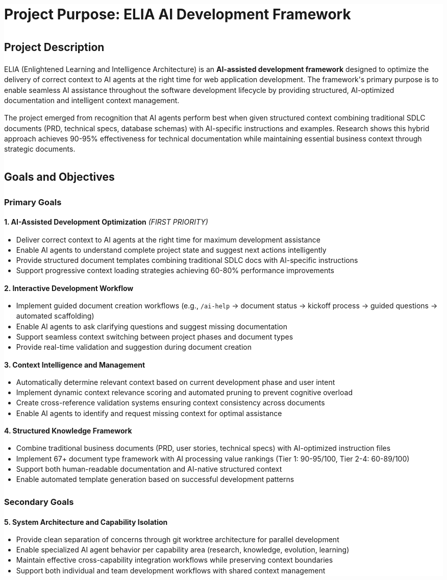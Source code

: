 # Project Purpose: ELIA AI Development Framework

## Project Description

ELIA (Enlightened Learning and Intelligence Architecture) is an **AI-assisted development framework** designed to optimize the delivery of correct context to AI agents at the right time for web application development. The framework's primary purpose is to enable seamless AI assistance throughout the software development lifecycle by providing structured, AI-optimized documentation and intelligent context management.

The project emerged from recognition that AI agents perform best when given structured context combining traditional SDLC documents (PRD, technical specs, database schemas) with AI-specific instructions and examples. Research shows this hybrid approach achieves 90-95% effectiveness for technical documentation while maintaining essential business context through strategic documents.

## Goals and Objectives

### Primary Goals

**1. AI-Assisted Development Optimization** *(FIRST PRIORITY)*
- Deliver correct context to AI agents at the right time for maximum development assistance
- Enable AI agents to understand complete project state and suggest next actions intelligently
- Provide structured document templates combining traditional SDLC docs with AI-specific instructions
- Support progressive context loading strategies achieving 60-80% performance improvements

**2. Interactive Development Workflow**
- Implement guided document creation workflows (e.g., `/ai-help` → document status → kickoff process → guided questions → automated scaffolding)
- Enable AI agents to ask clarifying questions and suggest missing documentation
- Support seamless context switching between project phases and document types
- Provide real-time validation and suggestion during document creation

**3. Context Intelligence and Management**
- Automatically determine relevant context based on current development phase and user intent
- Implement dynamic context relevance scoring and automated pruning to prevent cognitive overload
- Create cross-reference validation systems ensuring context consistency across documents
- Enable AI agents to identify and request missing context for optimal assistance

**4. Structured Knowledge Framework**
- Combine traditional business documents (PRD, user stories, technical specs) with AI-optimized instruction files
- Implement 67+ document type framework with AI processing value rankings (Tier 1: 90-95/100, Tier 2-4: 60-89/100)
- Support both human-readable documentation and AI-native structured context
- Enable automated template generation based on successful development patterns

### Secondary Goals

**5. System Architecture and Capability Isolation**
- Provide clean separation of concerns through git worktree architecture for parallel development
- Enable specialized AI agent behavior per capability area (research, knowledge, evolution, learning)
- Maintain effective cross-capability integration workflows while preserving context boundaries
- Support both individual and team development workflows with shared context management
